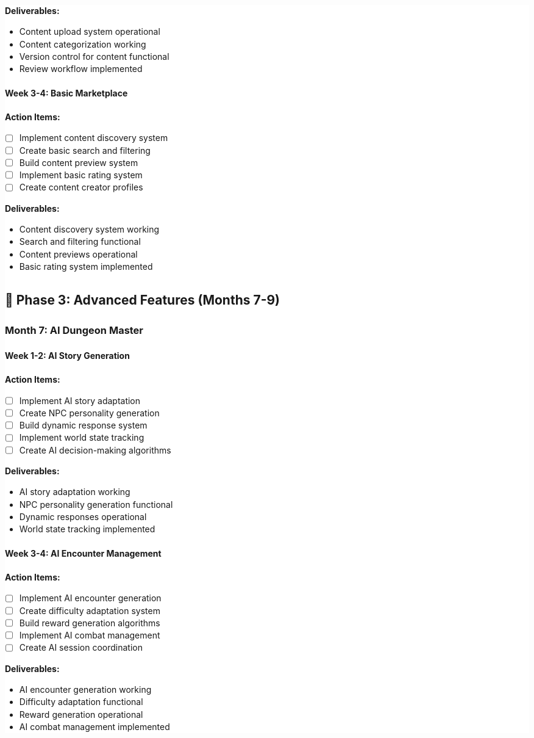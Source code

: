 **Deliverables:**
- Content upload system operational
- Content categorization working
- Version control for content functional
- Review workflow implemented

#### Week 3-4: Basic Marketplace
**Action Items:**
- [ ] Implement content discovery system
- [ ] Create basic search and filtering
- [ ] Build content preview system
- [ ] Implement basic rating system
- [ ] Create content creator profiles

**Deliverables:**
- Content discovery system working
- Search and filtering functional
- Content previews operational
- Basic rating system implemented

## 📅 Phase 3: Advanced Features (Months 7-9)

### Month 7: AI Dungeon Master

#### Week 1-2: AI Story Generation
**Action Items:**
- [ ] Implement AI story adaptation
- [ ] Create NPC personality generation
- [ ] Build dynamic response system
- [ ] Implement world state tracking
- [ ] Create AI decision-making algorithms

**Deliverables:**
- AI story adaptation working
- NPC personality generation functional
- Dynamic responses operational
- World state tracking implemented

#### Week 3-4: AI Encounter Management
**Action Items:**
- [ ] Implement AI encounter generation
- [ ] Create difficulty adaptation system
- [ ] Build reward generation algorithms
- [ ] Implement AI combat management
- [ ] Create AI session coordination

**Deliverables:**
- AI encounter generation working
- Difficulty adaptation functional
- Reward generation operational
- AI combat management implemented
